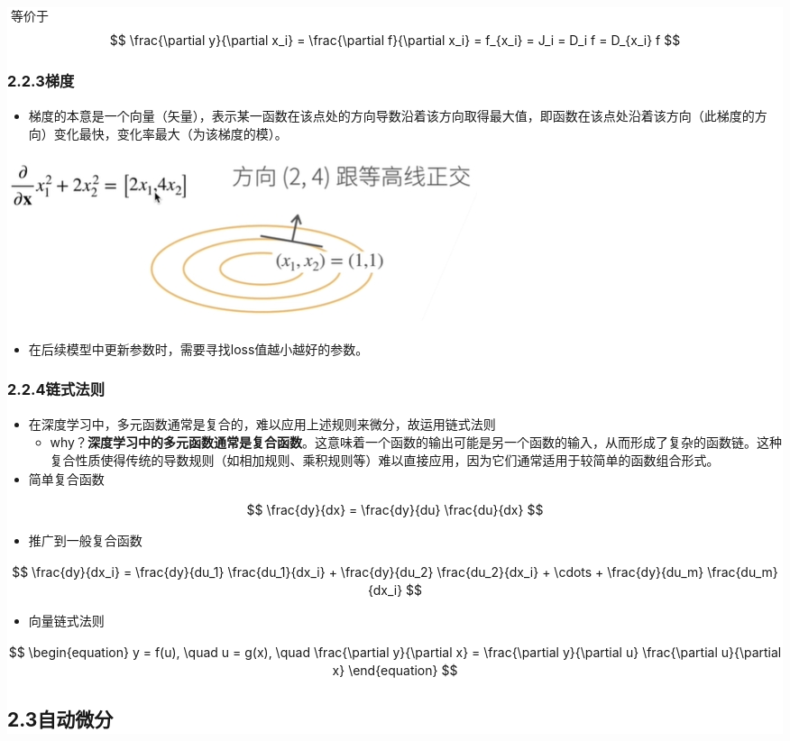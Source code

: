 ​             等价于
$$
\frac{\partial y}{\partial x_i} = \frac{\partial f}{\partial x_i} = f_{x_i} = J_i = D_i f = D_{x_i} f
$$


### 2.2.3梯度

- 梯度的本意是一个向量（矢量），表示某一函数在该点处的方向导数沿着该方向取得最大值，即函数在该点处沿着该方向（此梯度的方向）变化最快，变化率最大（为该梯度的模）。

![p3](image/02/p3.png)

- 在后续模型中更新参数时，需要寻找loss值越小越好的参数。

### 2.2.4链式法则

- 在深度学习中，多元函数通常是复合的，难以应用上述规则来微分，故运用链式法则	
	- why？**深度学习中的多元函数通常是复合函数**。这意味着一个函数的输出可能是另一个函数的输入，从而形成了复杂的函数链。这种复合性质使得传统的导数规则（如相加规则、乘积规则等）难以直接应用，因为它们通常适用于较简单的函数组合形式。
- 简单复合函数

$$
\frac{dy}{dx} = \frac{dy}{du} \frac{du}{dx}
$$



- 推广到一般复合函数

$$
\frac{dy}{dx_i} = \frac{dy}{du_1} \frac{du_1}{dx_i} + \frac{dy}{du_2} \frac{du_2}{dx_i} + \cdots + \frac{dy}{du_m} \frac{du_m}{dx_i}
$$

- 向量链式法则

$$
\begin{equation}
y = f(u), \quad u = g(x), \quad \frac{\partial y}{\partial x} = \frac{\partial y}{\partial u} \frac{\partial u}{\partial x}
\end{equation}
$$

## 2.3自动微分
